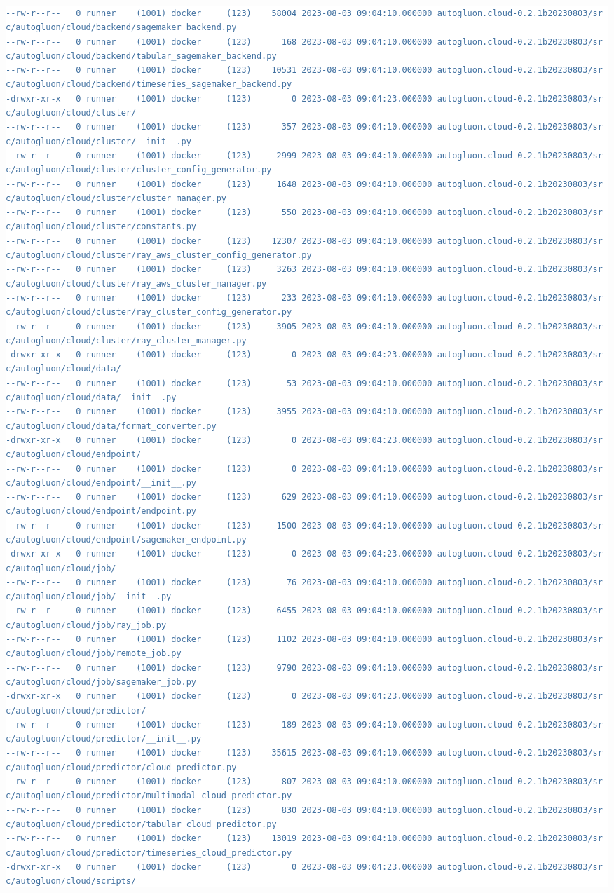 ```diff
--rw-r--r--   0 runner    (1001) docker     (123)    58004 2023-08-03 09:04:10.000000 autogluon.cloud-0.2.1b20230803/src/autogluon/cloud/backend/sagemaker_backend.py
--rw-r--r--   0 runner    (1001) docker     (123)      168 2023-08-03 09:04:10.000000 autogluon.cloud-0.2.1b20230803/src/autogluon/cloud/backend/tabular_sagemaker_backend.py
--rw-r--r--   0 runner    (1001) docker     (123)    10531 2023-08-03 09:04:10.000000 autogluon.cloud-0.2.1b20230803/src/autogluon/cloud/backend/timeseries_sagemaker_backend.py
-drwxr-xr-x   0 runner    (1001) docker     (123)        0 2023-08-03 09:04:23.000000 autogluon.cloud-0.2.1b20230803/src/autogluon/cloud/cluster/
--rw-r--r--   0 runner    (1001) docker     (123)      357 2023-08-03 09:04:10.000000 autogluon.cloud-0.2.1b20230803/src/autogluon/cloud/cluster/__init__.py
--rw-r--r--   0 runner    (1001) docker     (123)     2999 2023-08-03 09:04:10.000000 autogluon.cloud-0.2.1b20230803/src/autogluon/cloud/cluster/cluster_config_generator.py
--rw-r--r--   0 runner    (1001) docker     (123)     1648 2023-08-03 09:04:10.000000 autogluon.cloud-0.2.1b20230803/src/autogluon/cloud/cluster/cluster_manager.py
--rw-r--r--   0 runner    (1001) docker     (123)      550 2023-08-03 09:04:10.000000 autogluon.cloud-0.2.1b20230803/src/autogluon/cloud/cluster/constants.py
--rw-r--r--   0 runner    (1001) docker     (123)    12307 2023-08-03 09:04:10.000000 autogluon.cloud-0.2.1b20230803/src/autogluon/cloud/cluster/ray_aws_cluster_config_generator.py
--rw-r--r--   0 runner    (1001) docker     (123)     3263 2023-08-03 09:04:10.000000 autogluon.cloud-0.2.1b20230803/src/autogluon/cloud/cluster/ray_aws_cluster_manager.py
--rw-r--r--   0 runner    (1001) docker     (123)      233 2023-08-03 09:04:10.000000 autogluon.cloud-0.2.1b20230803/src/autogluon/cloud/cluster/ray_cluster_config_generator.py
--rw-r--r--   0 runner    (1001) docker     (123)     3905 2023-08-03 09:04:10.000000 autogluon.cloud-0.2.1b20230803/src/autogluon/cloud/cluster/ray_cluster_manager.py
-drwxr-xr-x   0 runner    (1001) docker     (123)        0 2023-08-03 09:04:23.000000 autogluon.cloud-0.2.1b20230803/src/autogluon/cloud/data/
--rw-r--r--   0 runner    (1001) docker     (123)       53 2023-08-03 09:04:10.000000 autogluon.cloud-0.2.1b20230803/src/autogluon/cloud/data/__init__.py
--rw-r--r--   0 runner    (1001) docker     (123)     3955 2023-08-03 09:04:10.000000 autogluon.cloud-0.2.1b20230803/src/autogluon/cloud/data/format_converter.py
-drwxr-xr-x   0 runner    (1001) docker     (123)        0 2023-08-03 09:04:23.000000 autogluon.cloud-0.2.1b20230803/src/autogluon/cloud/endpoint/
--rw-r--r--   0 runner    (1001) docker     (123)        0 2023-08-03 09:04:10.000000 autogluon.cloud-0.2.1b20230803/src/autogluon/cloud/endpoint/__init__.py
--rw-r--r--   0 runner    (1001) docker     (123)      629 2023-08-03 09:04:10.000000 autogluon.cloud-0.2.1b20230803/src/autogluon/cloud/endpoint/endpoint.py
--rw-r--r--   0 runner    (1001) docker     (123)     1500 2023-08-03 09:04:10.000000 autogluon.cloud-0.2.1b20230803/src/autogluon/cloud/endpoint/sagemaker_endpoint.py
-drwxr-xr-x   0 runner    (1001) docker     (123)        0 2023-08-03 09:04:23.000000 autogluon.cloud-0.2.1b20230803/src/autogluon/cloud/job/
--rw-r--r--   0 runner    (1001) docker     (123)       76 2023-08-03 09:04:10.000000 autogluon.cloud-0.2.1b20230803/src/autogluon/cloud/job/__init__.py
--rw-r--r--   0 runner    (1001) docker     (123)     6455 2023-08-03 09:04:10.000000 autogluon.cloud-0.2.1b20230803/src/autogluon/cloud/job/ray_job.py
--rw-r--r--   0 runner    (1001) docker     (123)     1102 2023-08-03 09:04:10.000000 autogluon.cloud-0.2.1b20230803/src/autogluon/cloud/job/remote_job.py
--rw-r--r--   0 runner    (1001) docker     (123)     9790 2023-08-03 09:04:10.000000 autogluon.cloud-0.2.1b20230803/src/autogluon/cloud/job/sagemaker_job.py
-drwxr-xr-x   0 runner    (1001) docker     (123)        0 2023-08-03 09:04:23.000000 autogluon.cloud-0.2.1b20230803/src/autogluon/cloud/predictor/
--rw-r--r--   0 runner    (1001) docker     (123)      189 2023-08-03 09:04:10.000000 autogluon.cloud-0.2.1b20230803/src/autogluon/cloud/predictor/__init__.py
--rw-r--r--   0 runner    (1001) docker     (123)    35615 2023-08-03 09:04:10.000000 autogluon.cloud-0.2.1b20230803/src/autogluon/cloud/predictor/cloud_predictor.py
--rw-r--r--   0 runner    (1001) docker     (123)      807 2023-08-03 09:04:10.000000 autogluon.cloud-0.2.1b20230803/src/autogluon/cloud/predictor/multimodal_cloud_predictor.py
--rw-r--r--   0 runner    (1001) docker     (123)      830 2023-08-03 09:04:10.000000 autogluon.cloud-0.2.1b20230803/src/autogluon/cloud/predictor/tabular_cloud_predictor.py
--rw-r--r--   0 runner    (1001) docker     (123)    13019 2023-08-03 09:04:10.000000 autogluon.cloud-0.2.1b20230803/src/autogluon/cloud/predictor/timeseries_cloud_predictor.py
-drwxr-xr-x   0 runner    (1001) docker     (123)        0 2023-08-03 09:04:23.000000 autogluon.cloud-0.2.1b20230803/src/autogluon/cloud/scripts/
```